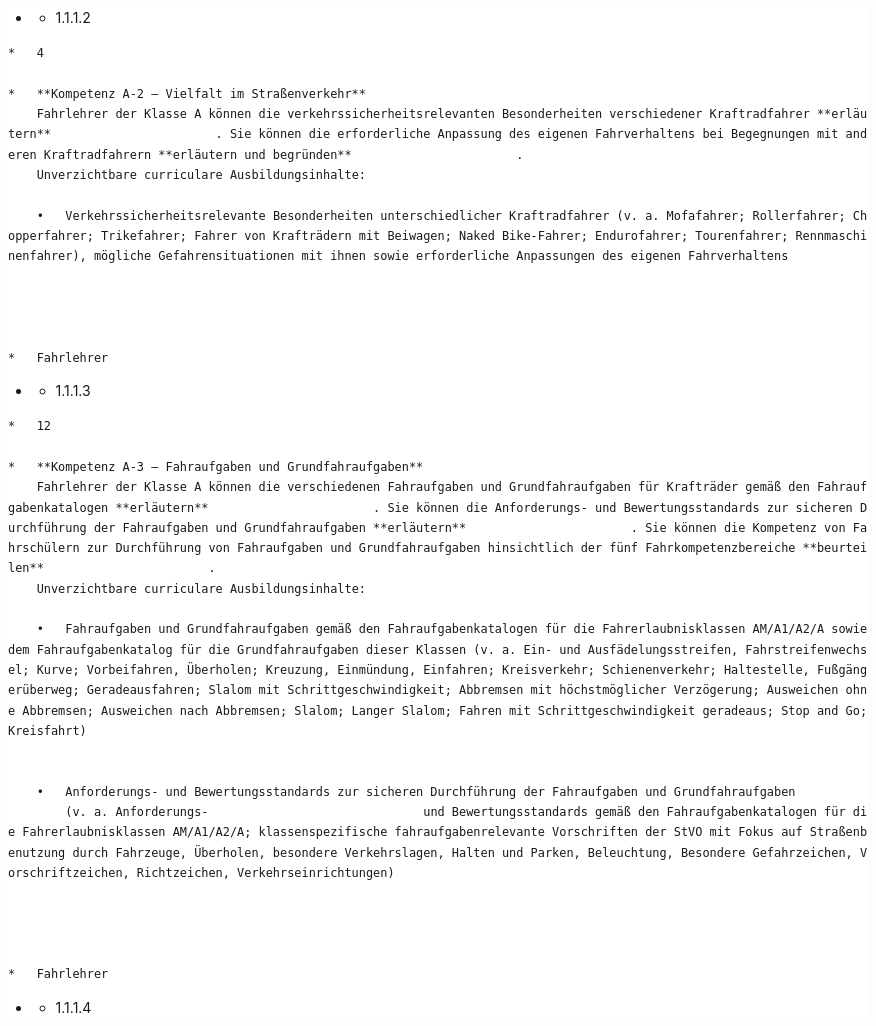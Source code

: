 
*    *   1.1.1.2

    *   4

    *   **Kompetenz A-2 – Vielfalt im Straßenverkehr**
        Fahrlehrer der Klasse A können die verkehrssicherheitsrelevanten Besonderheiten verschiedener Kraftradfahrer **erläutern**                       . Sie können die erforderliche Anpassung des eigenen Fahrverhaltens bei Begegnungen mit anderen Kraftradfahrern **erläutern und begründen**                       .
        Unverzichtbare curriculare Ausbildungsinhalte:

        •   Verkehrssicherheitsrelevante Besonderheiten unterschiedlicher Kraftradfahrer (v. a. Mofafahrer; Rollerfahrer; Chopperfahrer; Trikefahrer; Fahrer von Krafträdern mit Beiwagen; Naked Bike-Fahrer; Endurofahrer; Tourenfahrer; Rennmaschinenfahrer), mögliche Gefahrensituationen mit ihnen sowie erforderliche Anpassungen des eigenen Fahrverhaltens




    *   Fahrlehrer


*    *   1.1.1.3

    *   12

    *   **Kompetenz A-3 – Fahraufgaben und Grundfahraufgaben**
        Fahrlehrer der Klasse A können die verschiedenen Fahraufgaben und Grundfahraufgaben für Krafträder gemäß den Fahraufgabenkatalogen **erläutern**                       . Sie können die Anforderungs- und Bewertungsstandards zur sicheren Durchführung der Fahraufgaben und Grundfahraufgaben **erläutern**                       . Sie können die Kompetenz von Fahrschülern zur Durchführung von Fahraufgaben und Grundfahraufgaben hinsichtlich der fünf Fahrkompetenzbereiche **beurteilen**                       .
        Unverzichtbare curriculare Ausbildungsinhalte:

        •   Fahraufgaben und Grundfahraufgaben gemäß den Fahraufgabenkatalogen für die Fahrerlaubnisklassen AM/A1/A2/A sowie dem Fahraufgabenkatalog für die Grundfahraufgaben dieser Klassen (v. a. Ein- und Ausfädelungsstreifen, Fahrstreifenwechsel; Kurve; Vorbeifahren, Überholen; Kreuzung, Einmündung, Einfahren; Kreisverkehr; Schienenverkehr; Haltestelle, Fußgängerüberweg; Geradeausfahren; Slalom mit Schrittgeschwindigkeit; Abbremsen mit höchstmöglicher Verzögerung; Ausweichen ohne Abbremsen; Ausweichen nach Abbremsen; Slalom; Langer Slalom; Fahren mit Schrittgeschwindigkeit geradeaus; Stop and Go; Kreisfahrt)


        •   Anforderungs- und Bewertungsstandards zur sicheren Durchführung der Fahraufgaben und Grundfahraufgaben
            (v. a. Anforderungs-                              und Bewertungsstandards gemäß den Fahraufgabenkatalogen für die Fahrerlaubnisklassen AM/A1/A2/A; klassenspezifische fahraufgabenrelevante Vorschriften der StVO mit Fokus auf Straßenbenutzung durch Fahrzeuge, Überholen, besondere Verkehrslagen, Halten und Parken, Beleuchtung, Besondere Gefahrzeichen, Vorschriftzeichen, Richtzeichen, Verkehrseinrichtungen)




    *   Fahrlehrer


*    *   1.1.1.4
